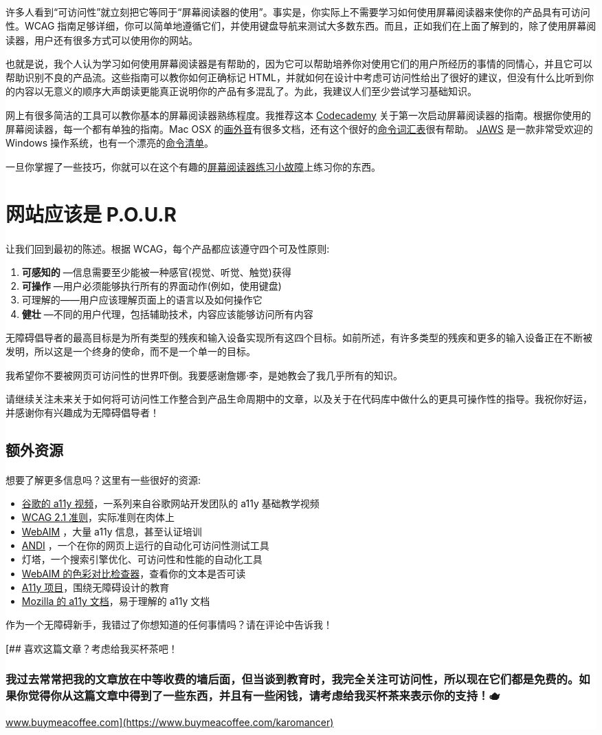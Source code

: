 许多人看到“可访问性”就立刻把它等同于“屏幕阅读器的使用”。事实是，你实际上不需要学习如何使用屏幕阅读器来使你的产品具有可访问性。WCAG 指南足够详细，你可以简单地遵循它们，并使用键盘导航来测试大多数东西。而且，正如我们在上面了解到的，除了使用屏幕阅读器，用户还有很多方式可以使用你的网站。

也就是说，我个人认为学习如何使用屏幕阅读器是有帮助的，因为它可以帮助培养你对使用它们的用户所经历的事情的同情心，并且它可以帮助识别不良的产品流。这些指南可以教你如何正确标记 HTML，并就如何在设计中考虑可访问性给出了很好的建议，但没有什么比听到你的内容以无意义的顺序大声朗读更能真正说明你的产品有多混乱了。为此，我建议人们至少尝试学习基础知识。

网上有很多简洁的工具可以教你基本的屏幕阅读器熟练程度。我推荐这本 [Codecademy](https://www.codecademy.com/articles/how-to-setup-screen-reader) 关于第一次启动屏幕阅读器的指南。根据你使用的屏幕阅读器，每一个都有单独的指南。Mac OSX 的[画外音](https://www.apple.com/voiceover/info/guide/_1121.html)有很多文档，还有这个很好的[命令词汇表](https://dequeuniversity.com/screenreaders/voiceover-keyboard-shortcuts)很有帮助。 [JAWS](https://www.freedomscientific.com/products/software/jaws/) 是一款非常受欢迎的 Windows 操作系统，也有一个漂亮的[命令清单](https://support.freedomscientific.com/Content/Documents/Manuals/JAWS/Keystrokes.pdf)。

一旦你掌握了一些技巧，你就可以在这个有趣的[屏幕阅读器练习小故障](https://screenreader-practice.glitch.me/#)上练习你的东西。

# 网站应该是 P.O.U.R

让我们回到最初的陈述。根据 WCAG，每个产品都应该遵守四个可及性原则:

1.  **可感知的** —信息需要至少能被一种感官(视觉、听觉、触觉)获得
2.  **可操作** —用户必须能够执行所有的界面动作(例如，使用键盘)
3.  可理解的——用户应该理解页面上的语言以及如何操作它
4.  **健壮** —不同的用户代理，包括辅助技术，内容应该能够访问所有内容

无障碍倡导者的最高目标是为所有类型的残疾和输入设备实现所有这四个目标。如前所述，有许多类型的残疾和更多的输入设备正在不断被发明，所以这是一个终身的使命，而不是一个单一的目标。

我希望你不要被网页可访问性的世界吓倒。我要感谢詹娜·李，是她教会了我几乎所有的知识。

请继续关注未来关于如何将可访问性工作整合到产品生命周期中的文章，以及关于在代码库中做什么的更具可操作性的指导。我祝你好运，并感谢你有兴趣成为无障碍倡导者！

## 额外资源

想要了解更多信息吗？这里有一些很好的资源:

*   [谷歌的 a11y 视频](https://www.youtube.com/playlist?list=PL7Bjl0Cb4SboBHNihVBRd-AdctfXcmClc)，一系列来自谷歌网站开发团队的 a11y 基础教学视频
*   [WCAG 2.1 准则](https://www.w3.org/TR/WCAG21/)，实际准则在肉体上
*   [WebAIM](https://webaim.org/) ，大量 a11y 信息，甚至认证培训
*   [ANDI](https://www.ssa.gov/accessibility/andi/help/install.html) ，一个在你的网页上运行的自动化可访问性测试工具
*   灯塔，一个搜索引擎优化、可访问性和性能的自动化工具
*   [WebAIM 的色彩对比检查器](https://webaim.org/resources/contrastchecker/)，查看你的文本是否可读
*   [A11y 项目](https://www.a11yproject.com/)，围绕无障碍设计的教育
*   [Mozilla 的 a11y 文档](https://developer.mozilla.org/en-US/docs/Web/Accessibility)，易于理解的 a11y 文档

作为一个无障碍新手，我错过了你想知道的任何事情吗？请在评论中告诉我！

[](https://www.buymeacoffee.com/karomancer) [## 喜欢这篇文章？考虑给我买杯茶吧！

### 我过去常常把我的文章放在中等收费的墙后面，但当谈到教育时，我完全关注可访问性，所以现在它们都是免费的。如果你觉得你从这篇文章中得到了一些东西，并且有一些闲钱，请考虑给我买杯茶来表示你的支持！🫖

www.buymeacoffee.com](https://www.buymeacoffee.com/karomancer)
